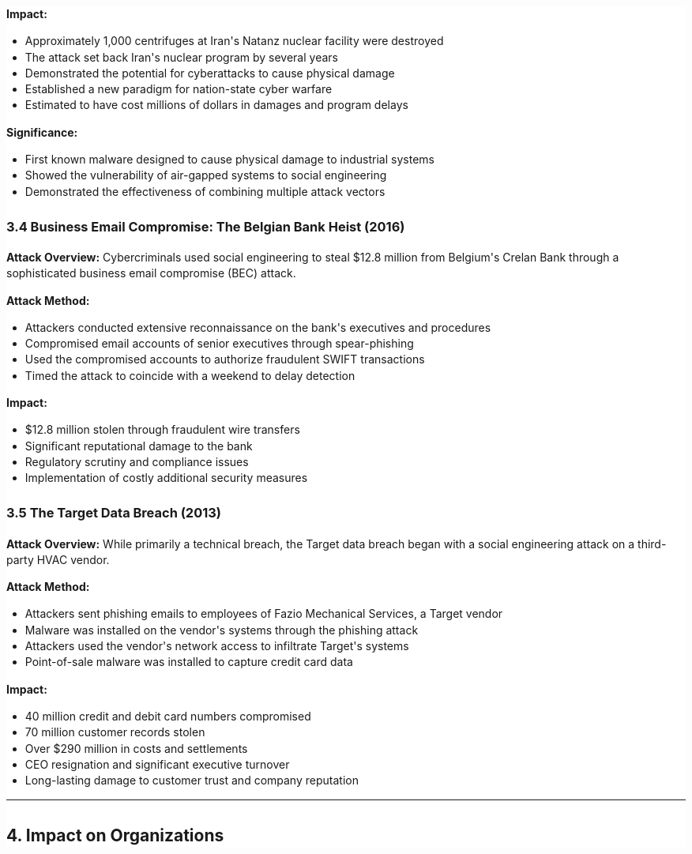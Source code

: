 **Impact:**
- Approximately 1,000 centrifuges at Iran's Natanz nuclear facility were destroyed
- The attack set back Iran's nuclear program by several years
- Demonstrated the potential for cyberattacks to cause physical damage
- Established a new paradigm for nation-state cyber warfare
- Estimated to have cost millions of dollars in damages and program delays

**Significance:**
- First known malware designed to cause physical damage to industrial systems
- Showed the vulnerability of air-gapped systems to social engineering
- Demonstrated the effectiveness of combining multiple attack vectors

### 3.4 Business Email Compromise: The Belgian Bank Heist (2016)

**Attack Overview:**
Cybercriminals used social engineering to steal $12.8 million from Belgium's Crelan Bank through a sophisticated business email compromise (BEC) attack.

**Attack Method:**
- Attackers conducted extensive reconnaissance on the bank's executives and procedures
- Compromised email accounts of senior executives through spear-phishing
- Used the compromised accounts to authorize fraudulent SWIFT transactions
- Timed the attack to coincide with a weekend to delay detection

**Impact:**
- $12.8 million stolen through fraudulent wire transfers
- Significant reputational damage to the bank
- Regulatory scrutiny and compliance issues
- Implementation of costly additional security measures

### 3.5 The Target Data Breach (2013)

**Attack Overview:**
While primarily a technical breach, the Target data breach began with a social engineering attack on a third-party HVAC vendor.

**Attack Method:**
- Attackers sent phishing emails to employees of Fazio Mechanical Services, a Target vendor
- Malware was installed on the vendor's systems through the phishing attack
- Attackers used the vendor's network access to infiltrate Target's systems
- Point-of-sale malware was installed to capture credit card data

**Impact:**
- 40 million credit and debit card numbers compromised
- 70 million customer records stolen
- Over $290 million in costs and settlements
- CEO resignation and significant executive turnover
- Long-lasting damage to customer trust and company reputation

---

## 4. Impact on Organizations
